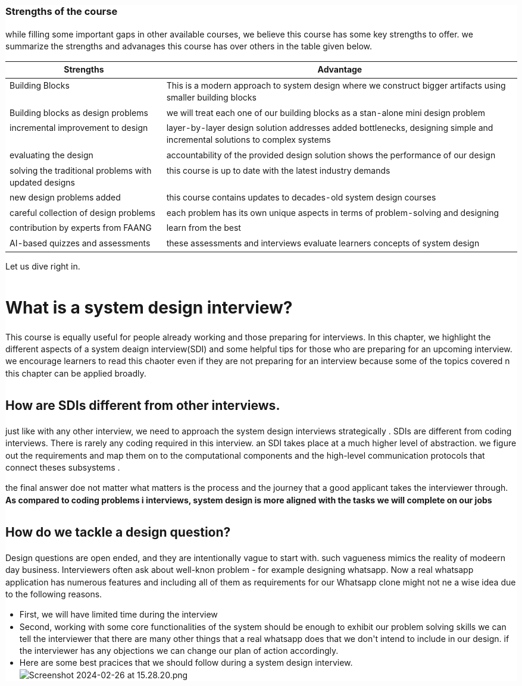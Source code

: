### Strengths of the course
while filling some important gaps in other available courses, we believe this course has some key strengths to offer. we summarize the strengths and advanages this course has over others in the table given below.

| Strengths                                             | Advantage                                                                                                                 |
|-------------------------------------------------------|---------------------------------------------------------------------------------------------------------------------------|
| Building Blocks                                       | This is a modern approach to system design where we construct bigger artifacts using smaller building blocks              |
| Building blocks as design problems                    | we will treat each one of our building blocks as a stan-alone mini design problem                                         |
| incremental improvement to design                     | layer-by-layer design solution addresses added bottlenecks, designing simple and incremental solutions to complex systems |
| evaluating the design                                 | accountability of the provided design solution shows the performance of our design                                         |
| solving the traditional problems with updated designs | this course is up to date with the latest industry demands                                                                |
| new design problems added                             | this course contains updates to decades-old system design courses                                                         |
| careful collection of design problems                 | each problem has its own unique aspects in terms of problem-solving and designing                                         |
| contribution by experts from FAANG                    | learn from the best                                                                                                       |
| AI-based quizzes and assessments                      | these assessments and interviews evaluate learners concepts of system design                                              |

Let us dive right in. 


# What is a system design interview?
This course is equally useful for people already working and those preparing for interviews. In this chapter, we highlight the different aspects of a system deaign interview(SDI) and some helpful tips for those who are preparing for an upcoming interview. we encourage learners to read this chaoter even if they are not preparing for an interview because some of the topics covered n this chapter can be applied broadly. 

## How are SDIs different from other interviews.
just like with any other interview, we need to approach the system design interviews strategically . SDIs are different from coding interviews. There is rarely any coding required in this interview. 
an SDI takes place at a much higher level of abstraction. we figure out the requirements and map them on to the computational components and the high-level communication protocols that connect theses subsystems .

the final answer doe not matter what matters is the process and the journey that a good applicant takes the interviewer through.
**As compared to coding problems i interviews, system design is more aligned with the tasks we will complete on our jobs**

## How do we tackle a design question?
Design questions are open ended, and they are intentionally vague to start with. such vagueness mimics the reality of modeern day business. 
Interviewers often ask about  well-knon problem - for example designing whatsapp. Now a real whatsapp application has numerous features and including all of them as requirements for our Whatsapp clone might not ne a wise idea due to the following reasons. 
* First, we will have limited time during the interview
* Second, working with some core functionalities of the system should be enough to exhibit our problem solving skills
we can tell the interviewer that there are many other things that a real whatsapp does that we don't intend to include in our design. if the interviewer has any objections we can change our plan of action accordingly. 
* Here are some best pracices that we should follow during a system design interview.
![Screenshot 2024-02-26 at 15.28.20.png](..%2F..%2F..%2F..%2F..%2F..%2Fvar%2Ffolders%2Fjd%2F_tr5km9d1bn2rtnrw8k2rxsc0000gn%2FT%2FTemporaryItems%2FNSIRD_screencaptureui_8RtO5X%2FScreenshot%202024-02-26%20at%2015.28.20.png)
